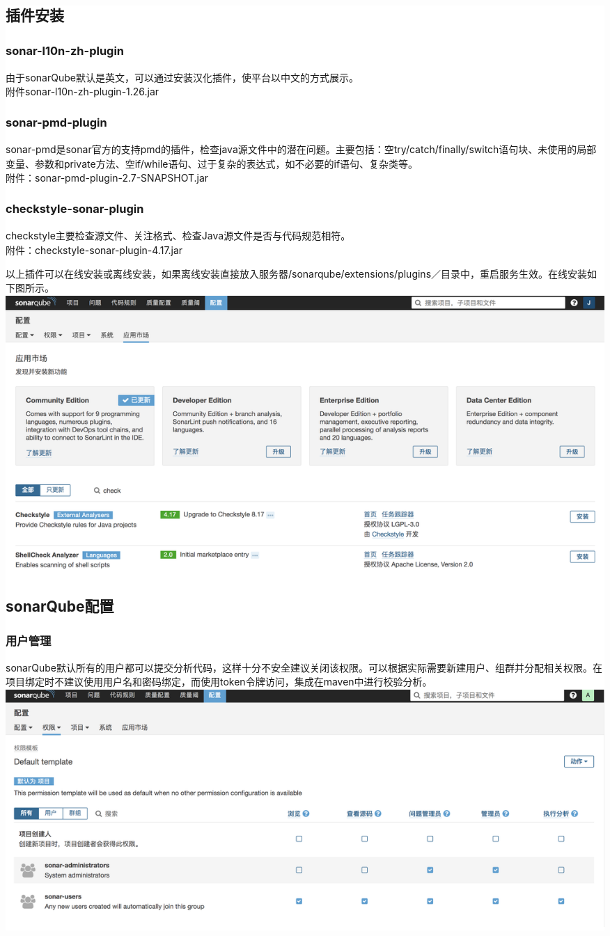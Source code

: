 ## 插件安装
### sonar-l10n-zh-plugin
由于sonarQube默认是英文，可以通过安装汉化插件，使平台以中文的方式展示。     
附件sonar-l10n-zh-plugin-1.26.jar

### sonar-pmd-plugin
sonar-pmd是sonar官方的支持pmd的插件，检查java源文件中的潜在问题。主要包括：空try/catch/finally/switch语句块、未使用的局部变量、参数和private方法、空if/while语句、过于复杂的表达式，如不必要的if语句、复杂类等。  
附件：sonar-pmd-plugin-2.7-SNAPSHOT.jar
### checkstyle-sonar-plugin
checkstyle主要检查源文件、关注格式、检查Java源文件是否与代码规范相符。    
附件：checkstyle-sonar-plugin-4.17.jar

以上插件可以在线安装或离线安装，如果离线安装直接放入服务器/sonarqube/extensions/plugins／目录中，重启服务生效。在线安装如下图所示。
![](./resource/QQ20190401-163600@2x.png)

## sonarQube配置
### 用户管理
sonarQube默认所有的用户都可以提交分析代码，这样十分不安全建议关闭该权限。可以根据实际需要新建用户、组群并分配相关权限。在项目绑定时不建议使用用户名和密码绑定，而使用token令牌访问，集成在maven中进行校验分析。
![](./resource/QQ20190401-165040@2x.png)
